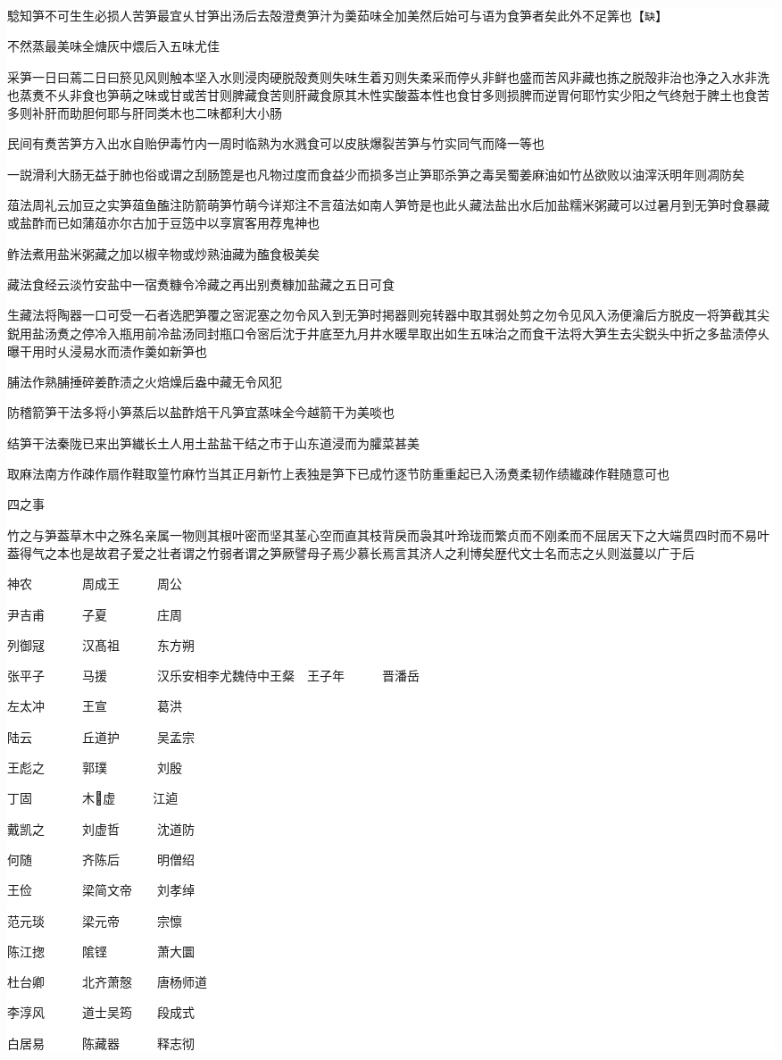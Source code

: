 騐知笋不可生生必损人苦笋最宜乆甘笋出汤后去殻澄煑笋汁为羮茹味全加美然后始可与语为食笋者矣此外不足筭也【`缺`】  

不然蒸最美味全煻灰中煨后入五味尤佳  

采笋一日曰蔫二日曰箊见风则触本坚入水则浸肉硬脱殻煑则失味生着刃则失柔采而停乆非鲜也盛而苦风非藏也拣之脱殻非治也浄之入水非洗也蒸煑不乆非食也笋萌之味或甘或苦甘则脾藏食苦则肝藏食原其木性实酸葢本性也食甘多则损脾而逆胃何耶竹实少阳之气终尅于脾土也食苦多则补肝而助胆何耶与肝同类木也二味都利大小肠  

民间有煑苦笋方入出水自贻伊毒竹内一周时临熟为水溅食可以皮肤爆裂苦笋与竹实同气而降一等也  

一説滑利大肠无益于肺也俗或谓之刮肠箆是也凡物过度而食益少而损多岂止笋耶杀笋之毒吴蜀姜麻油如竹丛欲败以油滓沃明年则凋防矣  

葅法周礼云加豆之实笋葅鱼醢注防箭萌笋竹萌今详郑注不言葅法如南人笋笴是也此乆藏法盐出水后加盐糯米粥藏可以过暑月到无笋时食暴藏或盐酢而已如蒲葅亦尔古加于豆笾中以享賔客用荐鬼神也  

鲊法煮用盐米粥藏之加以椒辛物或炒熟油藏为醢食极美矣  

藏法食经云淡竹安盐中一宿煑糠令冷藏之再出别煑糠加盐藏之五日可食  

生藏法将陶器一口可受一石者选肥笋覆之宻泥塞之勿令风入到无笋时掲器则宛转器中取其弱处剪之勿令见风入汤便瀹后方脱皮一将笋截其尖鋭用盐汤煑之停冷入瓶用前冷盐汤同封瓶口令宻后沈于井底至九月井水暖旱取出如生五味治之而食干法将大笋生去尖鋭头中折之多盐渍停乆曝干用时乆浸易水而渍作羮如新笋也  

脯法作熟脯捶碎姜酢渍之火焙燥后盎中藏无令风犯  

防稽箭笋干法多将小笋蒸后以盐酢焙干凡笋宜蒸味全今越箭干为美啖也  

结笋干法秦陇已来出笋纎长土人用土盐盐干结之市于山东道浸而为臛菜甚美  

取麻法南方作疎作扇作鞋取篁竹麻竹当其正月新竹上表独是笋下已成竹逐节防重重起已入汤煑柔韧作绩纎疎作鞋随意可也  

四之事  

竹之与笋葢草木中之殊名亲属一物则其根叶密而坚其茎心空而直其枝背戾而袅其叶玲珑而繁贞而不刚柔而不屈居天下之大端贯四时而不易叶葢得气之本也是故君子爱之壮者谓之竹弱者谓之笋厥譬母子焉少慕长焉言其济人之利博矣歴代文士名而志之乆则滋蔓以广于后  

神农　　　　周成王　　　周公  

尹吉甫　　　子夏　　　　庄周  

列御冦　　　汉髙祖　　　东方朔  

张平子　　　马援　　　　汉乐安相李尤魏侍中王粲　王子年　　　晋潘岳  

左太冲　　　王宣　　　　葛洪  

陆云　　　　丘道护　　　吴孟宗  

王彪之　　　郭璞　　　　刘殷  

丁固　　　　木虚　　　江逌  

戴凯之　　　刘虚哲　　　沈道防  

何随　　　　齐陈后　　　明僧绍  

王俭　　　　梁简文帝　　刘孝绰  

范元琰　　　梁元帝　　　宗懔  

陈江揔　　　隂铿　　　　萧大圜  

杜台卿　　　北齐萧慤　　唐杨师道  

李淳风　　　道士吴筠　　段成式  

白居易　　　陈藏器　　　释志彻  
